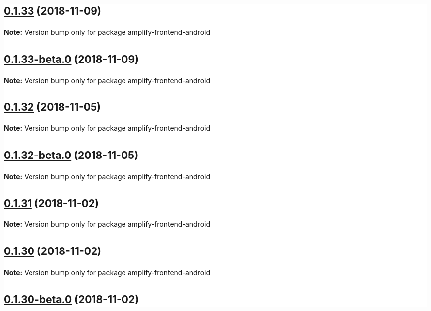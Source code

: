 ## [0.1.33](https://github.com/aws-amplify/amplify-cli/compare/amplify-frontend-android@0.1.33-beta.0...amplify-frontend-android@0.1.33) (2018-11-09)

**Note:** Version bump only for package amplify-frontend-android

<a name="0.1.33-beta.0"></a>

## [0.1.33-beta.0](https://github.com/aws-amplify/amplify-cli/compare/amplify-frontend-android@0.1.12...amplify-frontend-android@0.1.33-beta.0) (2018-11-09)

**Note:** Version bump only for package amplify-frontend-android

<a name="0.1.32"></a>

## [0.1.32](https://github.com/aws-amplify/amplify-cli/compare/amplify-frontend-android@0.1.32-beta.0...amplify-frontend-android@0.1.32) (2018-11-05)

**Note:** Version bump only for package amplify-frontend-android

<a name="0.1.32-beta.0"></a>

## [0.1.32-beta.0](https://github.com/aws-amplify/amplify-cli/compare/amplify-frontend-android@0.1.12...amplify-frontend-android@0.1.32-beta.0) (2018-11-05)

**Note:** Version bump only for package amplify-frontend-android

<a name="0.1.31"></a>

## [0.1.31](https://github.com/aws-amplify/amplify-cli/compare/amplify-frontend-android@0.1.12...amplify-frontend-android@0.1.31) (2018-11-02)

**Note:** Version bump only for package amplify-frontend-android

<a name="0.1.30"></a>

## [0.1.30](https://github.com/aws-amplify/amplify-cli/compare/amplify-frontend-android@0.1.30-beta.0...amplify-frontend-android@0.1.30) (2018-11-02)

**Note:** Version bump only for package amplify-frontend-android

<a name="0.1.30-beta.0"></a>

## [0.1.30-beta.0](https://github.com/aws-amplify/amplify-cli/compare/amplify-frontend-android@0.1.12...amplify-frontend-android@0.1.30-beta.0) (2018-11-02)

